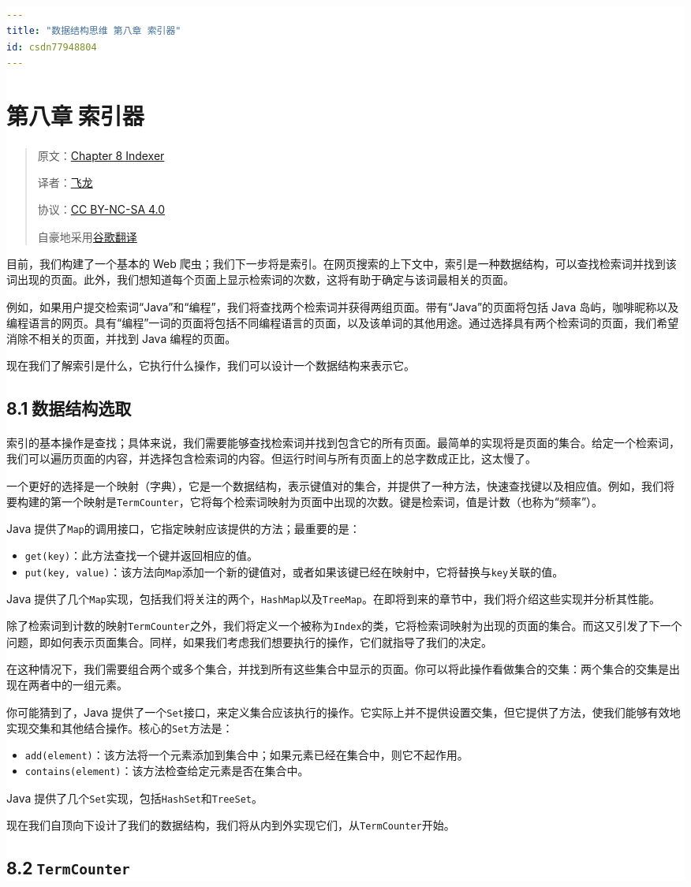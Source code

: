 ```yaml
---
title: "数据结构思维 第八章 索引器"
id: csdn77948804
---
```


# 第八章 索引器

> 原文：[Chapter 8 Indexer](http://greenteapress.com/thinkdast/html/thinkdast009.html)
> 
> 译者：[飞龙](https://github.com/wizardforcel)
> 
> 协议：[CC BY-NC-SA 4.0](http://creativecommons.org/licenses/by-nc-sa/4.0/)
> 
> 自豪地采用[谷歌翻译](https://translate.google.cn/)

目前，我们构建了一个基本的 Web 爬虫；我们下一步将是索引。在网页搜索的上下文中，索引是一种数据结构，可以查找检索词并找到该词出现的页面。此外，我们想知道每个页面上显示检索词的次数，这将有助于确定与该词最相关的页面。

例如，如果用户提交检索词“Java”和“编程”，我们将查找两个检索词并获得两组页面。带有“Java”的页面将包括 Java 岛屿，咖啡昵称以及编程语言的网页。具有“编程”一词的页面将包括不同编程语言的页面，以及该单词的其他用途。通过选择具有两个检索词的页面，我们希望消除不相关的页面，并找到 Java 编程的页面。

现在我们了解索引是什么，它执行什么操作，我们可以设计一个数据结构来表示它。

## 8.1 数据结构选取

索引的基本操作是查找；具体来说，我们需要能够查找检索词并找到包含它的所有页面。最简单的实现将是页面的集合。给定一个检索词，我们可以遍历页面的内容，并选择包含检索词的内容。但运行时间与所有页面上的总字数成正比，这太慢了。

一个更好的选择是一个映射（字典），它是一个数据结构，表示键值对的集合，并提供了一种方法，快速查找键以及相应值。例如，我们将要构建的第一个映射是`TermCounter`，它将每个检索词映射为页面中出现的次数。键是检索词，值是计数（也称为“频率”）。

Java 提供了`Map`的调用接口，它指定映射应该提供的方法；最重要的是：

*   `get(key)`：此方法查找一个键并返回相应的值。
*   `put(key, value)`：该方法向`Map`添加一个新的键值对，或者如果该键已经在映射中，它将替换与`key`关联的值。

Java 提供了几个`Map`实现，包括我们将关注的两个，`HashMap`以及`TreeMap`。在即将到来的章节中，我们将介绍这些实现并分析其性能。

除了检索词到计数的映射`TermCounter`之外，我们将定义一个被称为`Index`的类，它将检索词映射为出现的页面的集合。而这又引发了下一个问题，即如何表示页面集合。同样，如果我们考虑我们想要执行的操作，它们就指导了我们的决定。

在这种情况下，我们需要组合两个或多个集合，并找到所有这些集合中显示的页面。你可以将此操作看做集合的交集：两个集合的交集是出现在两者中的一组元素。

你可能猜到了，Java 提供了一个`Set`接口，来定义集合应该执行的操作。它实际上并不提供设置交集，但它提供了方法，使我们能够有​​效地实现交集和其他结合操作。核心的`Set`方法是：

*   `add(element)`：该方法将一个元素添加到集合中；如果元素已经在集合中，则它不起作用。
*   `contains(element)`：该方法检查给定元素是否在集合中。

Java 提供了几个`Set`实现，包括`HashSet`和`TreeSet`。

现在我们自顶向下设计了我们的数据结构，我们将从内到外实现它们，从`TermCounter`开始。

## 8.2 `TermCounter`
